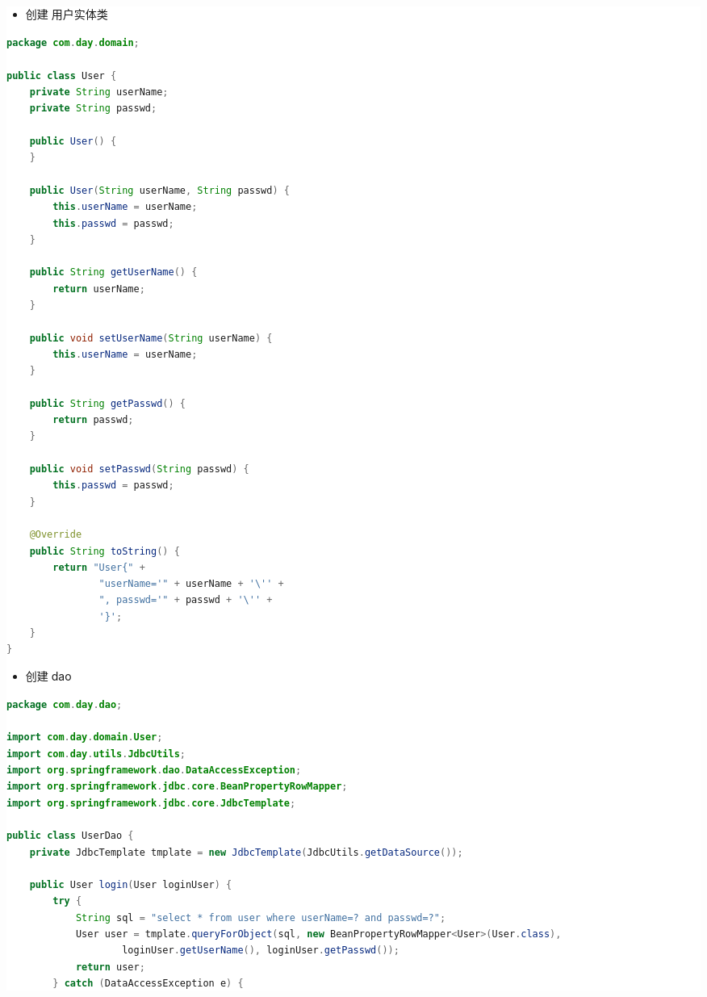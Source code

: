 - 创建 用户实体类

```java
package com.day.domain;

public class User {
    private String userName;
    private String passwd;

    public User() {
    }

    public User(String userName, String passwd) {
        this.userName = userName;
        this.passwd = passwd;
    }

    public String getUserName() {
        return userName;
    }

    public void setUserName(String userName) {
        this.userName = userName;
    }

    public String getPasswd() {
        return passwd;
    }

    public void setPasswd(String passwd) {
        this.passwd = passwd;
    }

    @Override
    public String toString() {
        return "User{" +
                "userName='" + userName + '\'' +
                ", passwd='" + passwd + '\'' +
                '}';
    }
}

```

- 创建 dao

```java
package com.day.dao;

import com.day.domain.User;
import com.day.utils.JdbcUtils;
import org.springframework.dao.DataAccessException;
import org.springframework.jdbc.core.BeanPropertyRowMapper;
import org.springframework.jdbc.core.JdbcTemplate;

public class UserDao {
    private JdbcTemplate tmplate = new JdbcTemplate(JdbcUtils.getDataSource());

    public User login(User loginUser) {
        try {
            String sql = "select * from user where userName=? and passwd=?";
            User user = tmplate.queryForObject(sql, new BeanPropertyRowMapper<User>(User.class),
                    loginUser.getUserName(), loginUser.getPasswd());
            return user;
        } catch (DataAccessException e) {
```